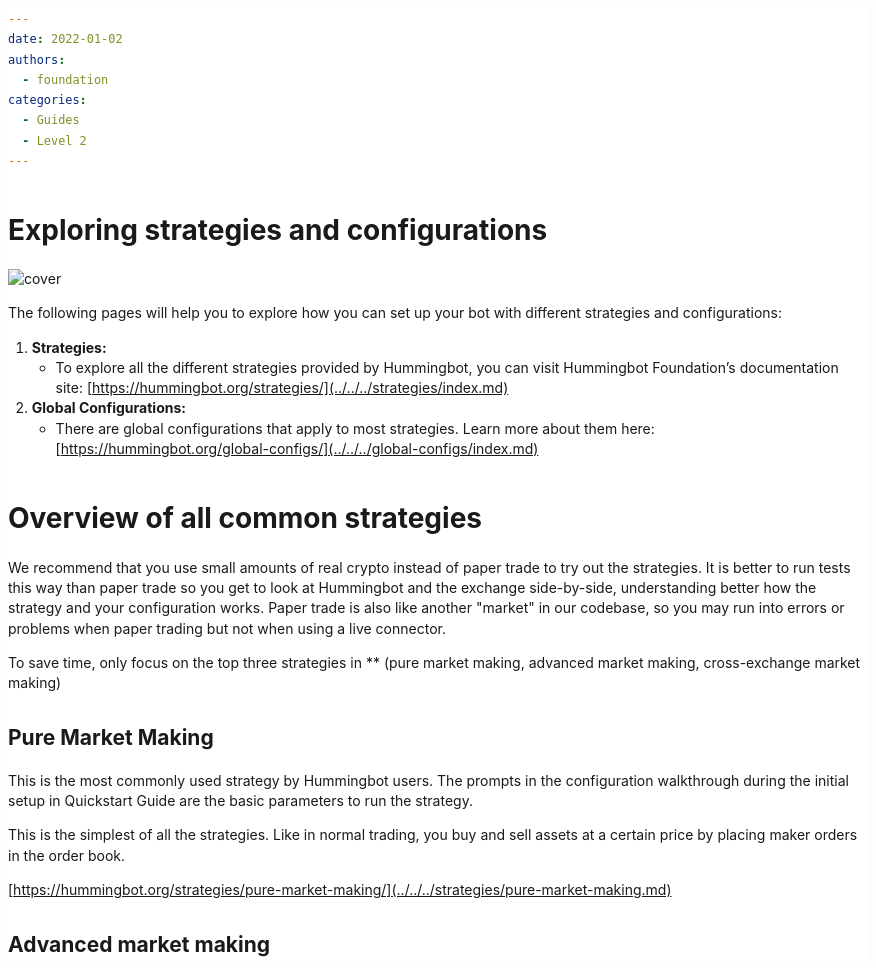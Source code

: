 ```yaml
---
date: 2022-01-02
authors:
  - foundation
categories:
  - Guides
  - Level 2
---
```


# Exploring strategies and configurations

![cover](cover.jpg)

The following pages will help you to explore how you can set up your bot with different strategies and configurations:

1. **Strategies:**
   - To explore all the different strategies provided by Hummingbot, you can visit Hummingbot Foundation’s documentation site:
     [https://hummingbot.org/strategies/](../../../strategies/index.md)
2. **Global Configurations:**
   - There are global configurations that apply to most strategies. Learn more about them here:
     [https://hummingbot.org/global-configs/](../../../global-configs/index.md)



# Overview of all common strategies

We recommend that you use small amounts of real crypto instead of paper trade to try out the strategies. It is better to run tests this way than paper trade so you get to look at Hummingbot and the exchange side-by-side, understanding better how the strategy and your configuration works. Paper trade is also like another "market" in our codebase, so you may run into errors or problems when paper trading but not when using a live connector.

To save time, only focus on the top three strategies in ** (pure market making, advanced market making, cross-exchange market making)


## Pure Market Making

This is the most commonly used strategy by Hummingbot users. The prompts in the configuration walkthrough during the initial setup in Quickstart Guide are the basic parameters to run the strategy.

This is the simplest of all the strategies. Like in normal trading, you buy and sell assets at a certain price by placing maker orders in the order book.

[https://hummingbot.org/strategies/pure-market-making/](../../../strategies/pure-market-making.md)

## Advanced market making
